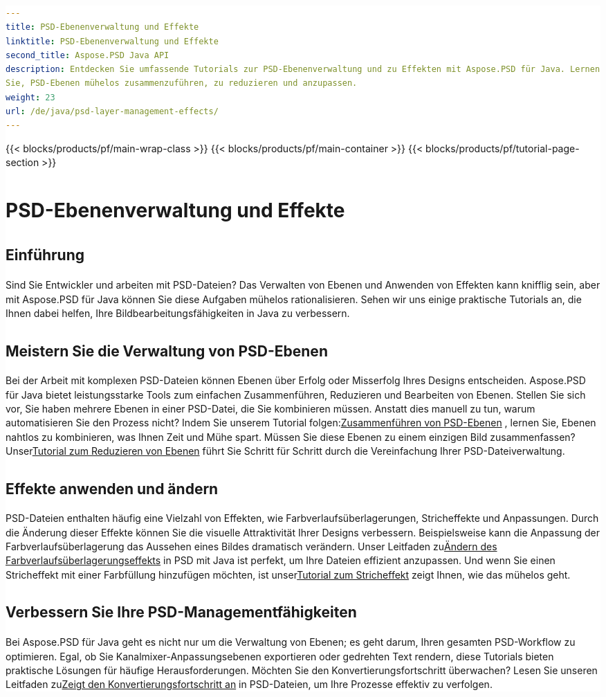 ```yaml
---
title: PSD-Ebenenverwaltung und Effekte
linktitle: PSD-Ebenenverwaltung und Effekte
second_title: Aspose.PSD Java API
description: Entdecken Sie umfassende Tutorials zur PSD-Ebenenverwaltung und zu Effekten mit Aspose.PSD für Java. Lernen Sie, PSD-Ebenen mühelos zusammenzuführen, zu reduzieren und anzupassen.
weight: 23
url: /de/java/psd-layer-management-effects/
---
```


{{< blocks/products/pf/main-wrap-class >}}
{{< blocks/products/pf/main-container >}}
{{< blocks/products/pf/tutorial-page-section >}}

# PSD-Ebenenverwaltung und Effekte

## Einführung

Sind Sie Entwickler und arbeiten mit PSD-Dateien? Das Verwalten von Ebenen und Anwenden von Effekten kann knifflig sein, aber mit Aspose.PSD für Java können Sie diese Aufgaben mühelos rationalisieren. Sehen wir uns einige praktische Tutorials an, die Ihnen dabei helfen, Ihre Bildbearbeitungsfähigkeiten in Java zu verbessern.

## Meistern Sie die Verwaltung von PSD-Ebenen

 Bei der Arbeit mit komplexen PSD-Dateien können Ebenen über Erfolg oder Misserfolg Ihres Designs entscheiden. Aspose.PSD für Java bietet leistungsstarke Tools zum einfachen Zusammenführen, Reduzieren und Bearbeiten von Ebenen. Stellen Sie sich vor, Sie haben mehrere Ebenen in einer PSD-Datei, die Sie kombinieren müssen. Anstatt dies manuell zu tun, warum automatisieren Sie den Prozess nicht? Indem Sie unserem Tutorial folgen:[Zusammenführen von PSD-Ebenen](./merge-psd-layers/) , lernen Sie, Ebenen nahtlos zu kombinieren, was Ihnen Zeit und Mühe spart. Müssen Sie diese Ebenen zu einem einzigen Bild zusammenfassen? Unser[Tutorial zum Reduzieren von Ebenen](./flatten-layers-psd-files/) führt Sie Schritt für Schritt durch die Vereinfachung Ihrer PSD-Dateiverwaltung.

## Effekte anwenden und ändern

PSD-Dateien enthalten häufig eine Vielzahl von Effekten, wie Farbverlaufsüberlagerungen, Stricheffekte und Anpassungen. Durch die Änderung dieser Effekte können Sie die visuelle Attraktivität Ihrer Designs verbessern. Beispielsweise kann die Anpassung der Farbverlaufsüberlagerung das Aussehen eines Bildes dramatisch verändern. Unser Leitfaden zu[Ändern des Farbverlaufsüberlagerungseffekts](./modify-gradient-overlay-effect-psd/) in PSD mit Java ist perfekt, um Ihre Dateien effizient anzupassen. Und wenn Sie einen Stricheffekt mit einer Farbfüllung hinzufügen möchten, ist unser[Tutorial zum Stricheffekt](./apply-stroke-effect-color-fill-psd/) zeigt Ihnen, wie das mühelos geht.

## Verbessern Sie Ihre PSD-Managementfähigkeiten

 Bei Aspose.PSD für Java geht es nicht nur um die Verwaltung von Ebenen; es geht darum, Ihren gesamten PSD-Workflow zu optimieren. Egal, ob Sie Kanalmixer-Anpassungsebenen exportieren oder gedrehten Text rendern, diese Tutorials bieten praktische Lösungen für häufige Herausforderungen. Möchten Sie den Konvertierungsfortschritt überwachen? Lesen Sie unseren Leitfaden zu[Zeigt den Konvertierungsfortschritt an](./show-conversion-progress-psd-files/) in PSD-Dateien, um Ihre Prozesse effektiv zu verfolgen.
